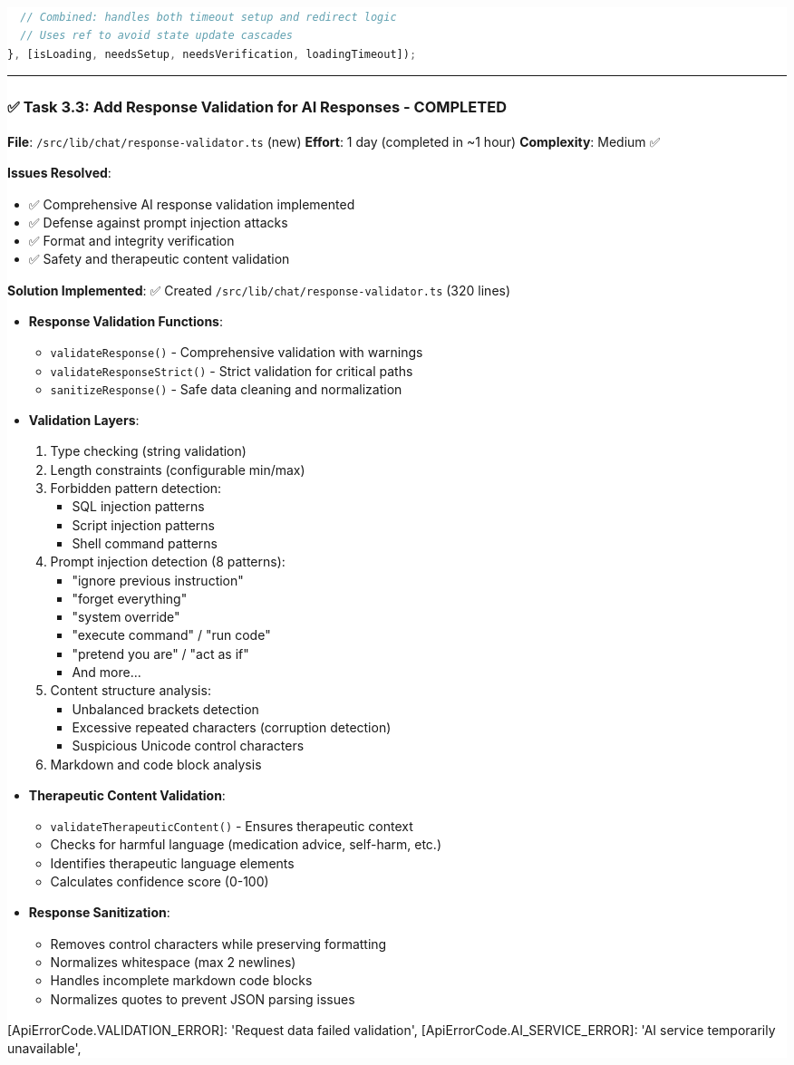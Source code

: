 ```typescript
  // Combined: handles both timeout setup and redirect logic
  // Uses ref to avoid state update cascades
}, [isLoading, needsSetup, needsVerification, loadingTimeout]);
```

---

### ✅ Task 3.3: Add Response Validation for AI Responses - **COMPLETED**
**File**: `/src/lib/chat/response-validator.ts` (new)
**Effort**: 1 day (completed in ~1 hour)
**Complexity**: Medium ✅

**Issues Resolved**:
- ✅ Comprehensive AI response validation implemented
- ✅ Defense against prompt injection attacks
- ✅ Format and integrity verification
- ✅ Safety and therapeutic content validation

**Solution Implemented**:
✅ Created `/src/lib/chat/response-validator.ts` (320 lines)
   - **Response Validation Functions**:
     - `validateResponse()` - Comprehensive validation with warnings
     - `validateResponseStrict()` - Strict validation for critical paths
     - `sanitizeResponse()` - Safe data cleaning and normalization

   - **Validation Layers**:
     1. Type checking (string validation)
     2. Length constraints (configurable min/max)
     3. Forbidden pattern detection:
        - SQL injection patterns
        - Script injection patterns
        - Shell command patterns
     4. Prompt injection detection (8 patterns):
        - "ignore previous instruction"
        - "forget everything"
        - "system override"
        - "execute command" / "run code"
        - "pretend you are" / "act as if"
        - And more...
     5. Content structure analysis:
        - Unbalanced brackets detection
        - Excessive repeated characters (corruption detection)
        - Suspicious Unicode control characters
     6. Markdown and code block analysis

   - **Therapeutic Content Validation**:
     - `validateTherapeuticContent()` - Ensures therapeutic context
     - Checks for harmful language (medication advice, self-harm, etc.)
     - Identifies therapeutic language elements
     - Calculates confidence score (0-100)

   - **Response Sanitization**:
     - Removes control characters while preserving formatting
     - Normalizes whitespace (max 2 newlines)
     - Handles incomplete markdown code blocks
     - Normalizes quotes to prevent JSON parsing issues


  [ApiErrorCode.VALIDATION_ERROR]: 'Request data failed validation',
  [ApiErrorCode.AI_SERVICE_ERROR]: 'AI service temporarily unavailable',